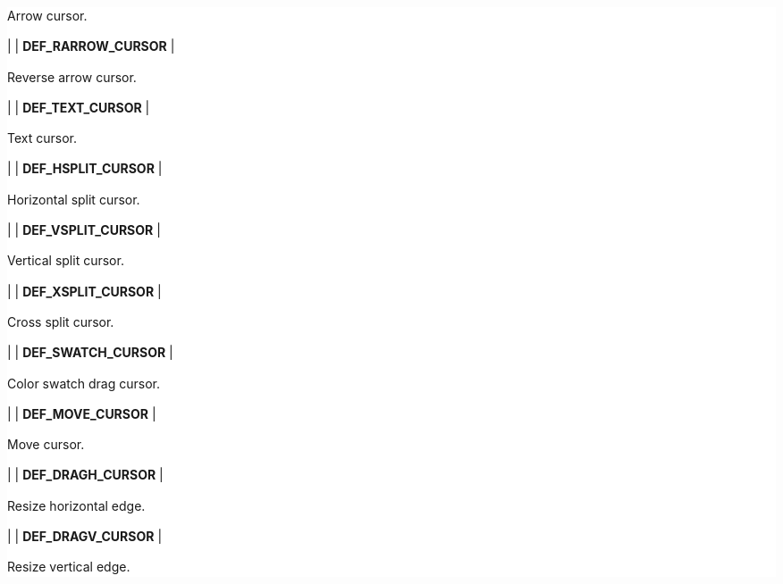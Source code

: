 Arrow cursor.

 |
| **DEF\_RARROW\_CURSOR** | 

Reverse arrow cursor.

 |
| **DEF\_TEXT\_CURSOR** | 

Text cursor.

 |
| **DEF\_HSPLIT\_CURSOR** | 

Horizontal split cursor.

 |
| **DEF\_VSPLIT\_CURSOR** | 

Vertical split cursor.

 |
| **DEF\_XSPLIT\_CURSOR** | 

Cross split cursor.

 |
| **DEF\_SWATCH\_CURSOR** | 

Color swatch drag cursor.

 |
| **DEF\_MOVE\_CURSOR** | 

Move cursor.

 |
| **DEF\_DRAGH\_CURSOR** | 

Resize horizontal edge.

 |
| **DEF\_DRAGV\_CURSOR** | 

Resize vertical edge.
